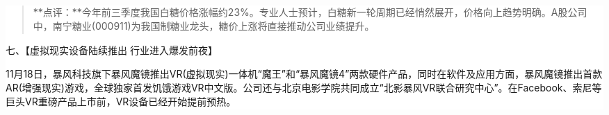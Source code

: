 













    

                                                                                              
 > **点评：**今年前三季度我国白糖价格涨幅约23%。专业人士预计，白糖新一轮周期已经悄然展开，价格向上趋势明确。A股公司中，南宁糖业(000911)为我国制糖业龙头，糖价上涨将直接推动公司业绩提升。






























    
七、【虚拟现实设备陆续推出 行业进入爆发前夜】






























    
11月18日，暴风科技旗下暴风魔镜推出VR(虚拟现实)一体机“魔王”和“暴风魔镜4”两款硬件产品，同时在软件及应用方面，暴风魔镜推出首款AR(增强现实)游戏，全球独家首发饥饿游戏VR中文版。公司还与北京电影学院共同成立“北影暴风VR联合研究中心”。在Facebook、索尼等巨头VR重磅产品上市前，VR设备已经开始提前预热。



